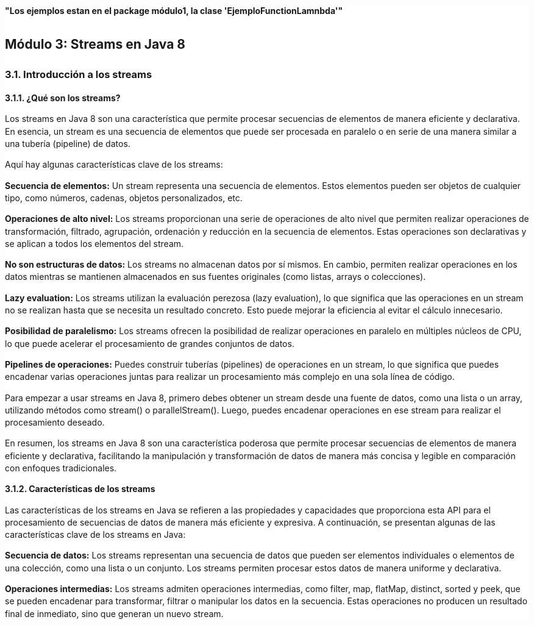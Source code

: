 **"Los ejemplos estan en el package módulo1, la clase 'EjemploFunctionLamnbda'"**

## Módulo 3: Streams en Java 8
### 3.1. Introducción a los streams
**3.1.1. ¿Qué son los streams?**

Los streams en Java 8 son una característica que permite procesar secuencias de elementos de manera eficiente y declarativa. En esencia, un stream es una secuencia de elementos que puede ser procesada en paralelo o en serie de una manera similar a una tubería (pipeline) de datos.

Aquí hay algunas características clave de los streams:

**Secuencia de elementos:** Un stream representa una secuencia de elementos. Estos elementos pueden ser objetos de cualquier tipo, como números, cadenas, objetos personalizados, etc.

**Operaciones de alto nivel:** Los streams proporcionan una serie de operaciones de alto nivel que permiten realizar operaciones de transformación, filtrado, agrupación, ordenación y reducción en la secuencia de elementos. Estas operaciones son declarativas y se aplican a todos los elementos del stream.

**No son estructuras de datos:** Los streams no almacenan datos por sí mismos. En cambio, permiten realizar operaciones en los datos mientras se mantienen almacenados en sus fuentes originales (como listas, arrays o colecciones).

**Lazy evaluation:** Los streams utilizan la evaluación perezosa (lazy evaluation), lo que significa que las operaciones en un stream no se realizan hasta que se necesita un resultado concreto. Esto puede mejorar la eficiencia al evitar el cálculo innecesario.

**Posibilidad de paralelismo:** Los streams ofrecen la posibilidad de realizar operaciones en paralelo en múltiples núcleos de CPU, lo que puede acelerar el procesamiento de grandes conjuntos de datos.

**Pipelines de operaciones:** Puedes construir tuberías (pipelines) de operaciones en un stream, lo que significa que puedes encadenar varias operaciones juntas para realizar un procesamiento más complejo en una sola línea de código.

Para empezar a usar streams en Java 8, primero debes obtener un stream desde una fuente de datos, como una lista o un array, utilizando métodos como stream() o parallelStream(). Luego, puedes encadenar operaciones en ese stream para realizar el procesamiento deseado.

En resumen, los streams en Java 8 son una característica poderosa que permite procesar secuencias de elementos de manera eficiente y declarativa, facilitando la manipulación y transformación de datos de manera más concisa y legible en comparación con enfoques tradicionales.

**3.1.2. Características de los streams**

Las características de los streams en Java se refieren a las propiedades y capacidades que proporciona esta API para el procesamiento de secuencias de datos de manera más eficiente y expresiva. A continuación, se presentan algunas de las características clave de los streams en Java:

**Secuencia de datos:** Los streams representan una secuencia de datos que pueden ser elementos individuales o elementos de una colección, como una lista o un conjunto. Los streams permiten procesar estos datos de manera uniforme y declarativa.

**Operaciones intermedias:** Los streams admiten operaciones intermedias, como filter, map, flatMap, distinct, sorted y peek, que se pueden encadenar para transformar, filtrar o manipular los datos en la secuencia. Estas operaciones no producen un resultado final de inmediato, sino que generan un nuevo stream.
